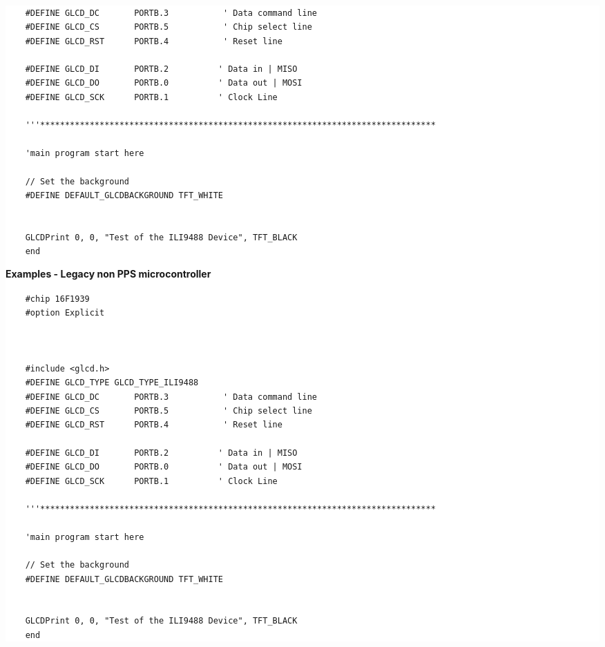 ``` screen
    #DEFINE GLCD_DC       PORTB.3           ' Data command line
    #DEFINE GLCD_CS       PORTB.5           ' Chip select line
    #DEFINE GLCD_RST      PORTB.4           ' Reset line

    #DEFINE GLCD_DI       PORTB.2          ' Data in | MISO
    #DEFINE GLCD_DO       PORTB.0          ' Data out | MOSI
    #DEFINE GLCD_SCK      PORTB.1          ' Clock Line

    '''********************************************************************************

    'main program start here

    // Set the background
    #DEFINE DEFAULT_GLCDBACKGROUND TFT_WHITE


    GLCDPrint 0, 0, "Test of the ILI9488 Device", TFT_BLACK
    end
```

  
  
  
  
<span class="strong">**Examples - Legacy non PPS
microcontroller**</span>

``` screen
    #chip 16F1939
    #option Explicit



    #include <glcd.h>
    #DEFINE GLCD_TYPE GLCD_TYPE_ILI9488
    #DEFINE GLCD_DC       PORTB.3           ' Data command line
    #DEFINE GLCD_CS       PORTB.5           ' Chip select line
    #DEFINE GLCD_RST      PORTB.4           ' Reset line

    #DEFINE GLCD_DI       PORTB.2          ' Data in | MISO
    #DEFINE GLCD_DO       PORTB.0          ' Data out | MOSI
    #DEFINE GLCD_SCK      PORTB.1          ' Clock Line

    '''********************************************************************************

    'main program start here

    // Set the background
    #DEFINE DEFAULT_GLCDBACKGROUND TFT_WHITE


    GLCDPrint 0, 0, "Test of the ILI9488 Device", TFT_BLACK
    end
```
